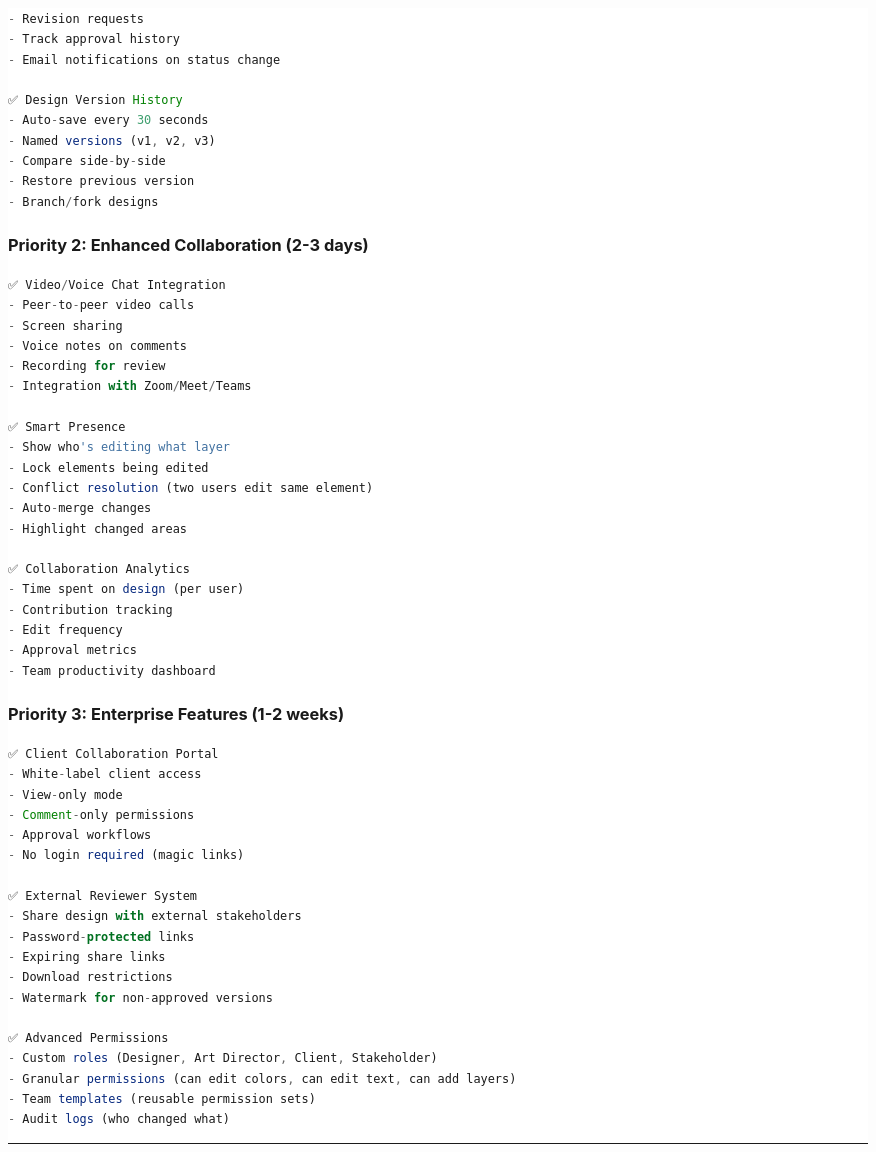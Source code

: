```typescript
- Revision requests
- Track approval history
- Email notifications on status change

✅ Design Version History
- Auto-save every 30 seconds
- Named versions (v1, v2, v3)
- Compare side-by-side
- Restore previous version
- Branch/fork designs
```

### **Priority 2: Enhanced Collaboration (2-3 days)**

```typescript
✅ Video/Voice Chat Integration
- Peer-to-peer video calls
- Screen sharing
- Voice notes on comments
- Recording for review
- Integration with Zoom/Meet/Teams

✅ Smart Presence
- Show who's editing what layer
- Lock elements being edited
- Conflict resolution (two users edit same element)
- Auto-merge changes
- Highlight changed areas

✅ Collaboration Analytics
- Time spent on design (per user)
- Contribution tracking
- Edit frequency
- Approval metrics
- Team productivity dashboard
```

### **Priority 3: Enterprise Features (1-2 weeks)**

```typescript
✅ Client Collaboration Portal
- White-label client access
- View-only mode
- Comment-only permissions
- Approval workflows
- No login required (magic links)

✅ External Reviewer System
- Share design with external stakeholders
- Password-protected links
- Expiring share links
- Download restrictions
- Watermark for non-approved versions

✅ Advanced Permissions
- Custom roles (Designer, Art Director, Client, Stakeholder)
- Granular permissions (can edit colors, can edit text, can add layers)
- Team templates (reusable permission sets)
- Audit logs (who changed what)
```

---